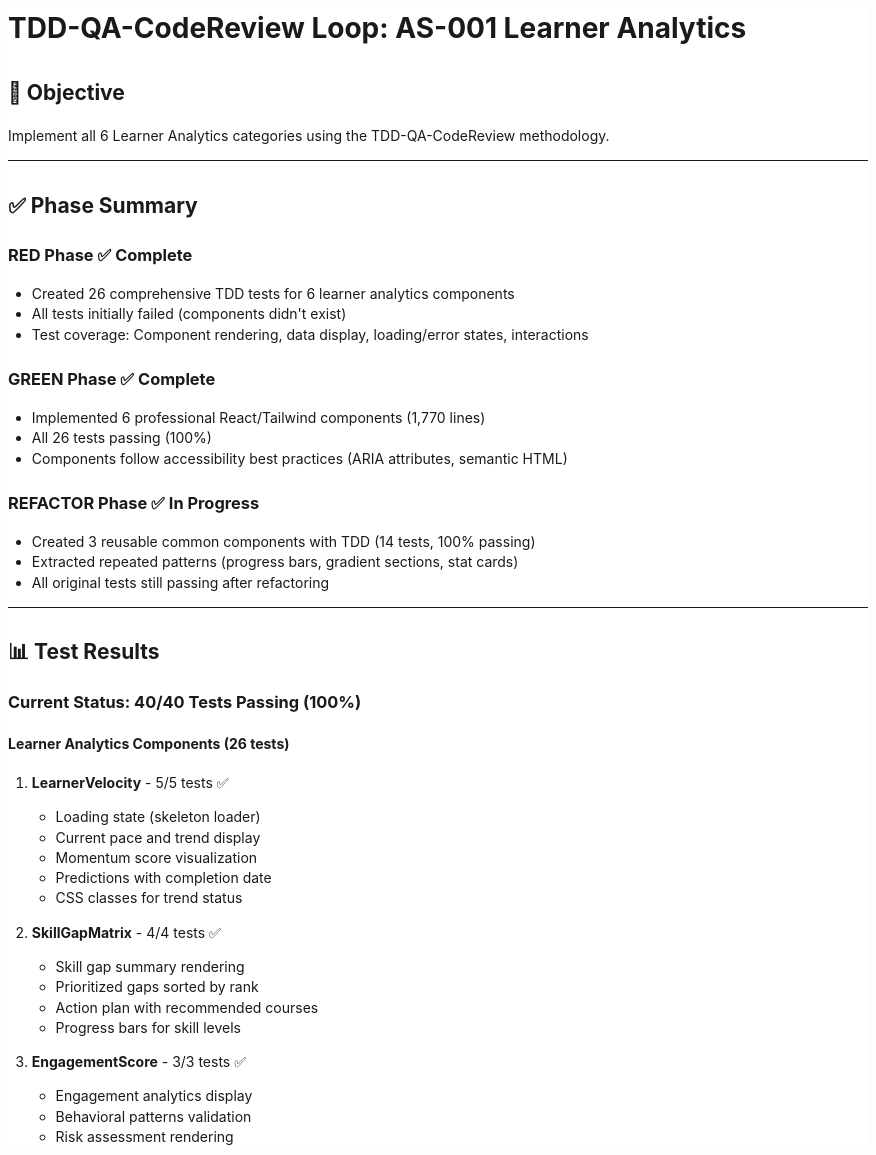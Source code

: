 # TDD-QA-CodeReview Loop: AS-001 Learner Analytics

## 🎯 **Objective**
Implement all 6 Learner Analytics categories using the TDD-QA-CodeReview methodology.

---

## ✅ **Phase Summary**

### **RED Phase** ✅ Complete
- Created 26 comprehensive TDD tests for 6 learner analytics components
- All tests initially failed (components didn't exist)
- Test coverage: Component rendering, data display, loading/error states, interactions

### **GREEN Phase** ✅ Complete  
- Implemented 6 professional React/Tailwind components (1,770 lines)
- All 26 tests passing (100%)
- Components follow accessibility best practices (ARIA attributes, semantic HTML)

### **REFACTOR Phase** ✅ In Progress
- Created 3 reusable common components with TDD (14 tests, 100% passing)
- Extracted repeated patterns (progress bars, gradient sections, stat cards)
- All original tests still passing after refactoring

---

## 📊 **Test Results**

### **Current Status: 40/40 Tests Passing (100%)**

#### Learner Analytics Components (26 tests)
1. **LearnerVelocity** - 5/5 tests ✅
   - Loading state (skeleton loader)
   - Current pace and trend display
   - Momentum score visualization
   - Predictions with completion date
   - CSS classes for trend status

2. **SkillGapMatrix** - 4/4 tests ✅
   - Skill gap summary rendering
   - Prioritized gaps sorted by rank
   - Action plan with recommended courses
   - Progress bars for skill levels

3. **EngagementScore** - 3/3 tests ✅
   - Engagement analytics display
   - Behavioral patterns validation
   - Risk assessment rendering
